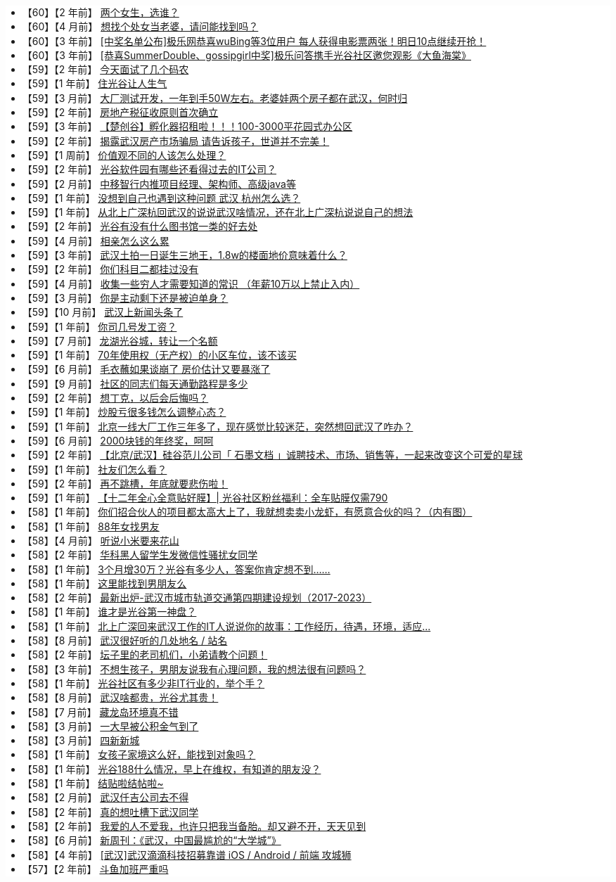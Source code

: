 - 【60】【2 年前】 [两个女生，选谁？](http://www.guanggoo.com/t/21766#reply60) 
- 【60】【4 月前】 [想找个处女当老婆，请问能找到吗？](http://www.guanggoo.com/t/44669#reply60) 
- 【60】【3 年前】 [[中奖名单公布]极乐网恭喜wuBing等3位用户 每人获得电影票两张！明日10点继续开抢！](http://www.guanggoo.com/t/13375#reply60) 
- 【60】【3 年前】 [[恭喜SummerDouble、gossipgirl中奖]极乐问答携手光谷社区邀您观影《大鱼海棠》](http://www.guanggoo.com/t/13334#reply60) 
- 【59】【2 年前】 [今天面试了几个码农](http://www.guanggoo.com/t/26404#reply59) 
- 【59】【1 年前】 [住光谷让人生气](http://www.guanggoo.com/t/36056#reply59) 
- 【59】【3 月前】 [大厂测试开发，一年到手50W左右。老婆娃两个房子都在武汉，何时归](http://www.guanggoo.com/t/33315#reply59) 
- 【59】【2 年前】 [房地产税征收原则首次确立](http://www.guanggoo.com/t/26791#reply59) 
- 【59】【3 年前】 [【楚创谷】孵化器招租啦！！！100-3000平花园式办公区](http://www.guanggoo.com/t/13782#reply59) 
- 【59】【2 年前】 [揭露武汉房产市场骗局 请告诉孩子，世道并不完美！](http://www.guanggoo.com/t/25471#reply59) 
- 【59】【1 周前】 [价值观不同的人该怎么处理？](http://www.guanggoo.com/t/48308#reply59) 
- 【59】【2 年前】 [光谷软件园有哪些还看得过去的IT公司？](http://www.guanggoo.com/t/22573#reply59) 
- 【59】【2 月前】 [中移智行内推项目经理、架构师、高级java等](http://www.guanggoo.com/t/45422#reply59) 
- 【59】【1 年前】 [没想到自己也遇到这种问题 武汉  杭州怎么选？](http://www.guanggoo.com/t/21985#reply59) 
- 【59】【1 年前】 [从北上广深杭回武汉的说说武汉啥情况，还在北上广深杭说说自己的想法](http://www.guanggoo.com/t/36210#reply59) 
- 【59】【2 年前】 [光谷有没有什么图书馆一类的好去处](http://www.guanggoo.com/t/23414#reply59) 
- 【59】【4 月前】 [相亲怎么这么累](http://www.guanggoo.com/t/42908#reply59) 
- 【59】【3 年前】 [武汉土拍一日诞生三地王，1.8w的楼面地价意味着什么？](http://www.guanggoo.com/t/13360#reply59) 
- 【59】【2 年前】 [你们科目二都挂过没有](http://www.guanggoo.com/t/25039#reply59) 
- 【59】【4 月前】 [收集一些穷人才需要知道的常识 （年薪10万以上禁止入内）](http://www.guanggoo.com/t/44233#reply59) 
- 【59】【3 月前】 [你是主动剩下还是被迫单身？](http://www.guanggoo.com/t/45340#reply59) 
- 【59】【10 月前】 [武汉上新闻头条了](http://www.guanggoo.com/t/38882#reply59) 
- 【59】【1 年前】 [你司几号发工资？](http://www.guanggoo.com/t/18753#reply59) 
- 【59】【7 月前】 [龙湖光谷城，转让一个名额](http://www.guanggoo.com/t/41853#reply59) 
- 【59】【1 年前】 [70年使用权（无产权）的小区车位，该不该买](http://www.guanggoo.com/t/23676#reply59) 
- 【59】【6 月前】 [毛衣蘸如果谈崩了 房价估计又要暴涨了](http://www.guanggoo.com/t/43081#reply59) 
- 【59】【9 月前】 [社区的同志们每天通勤路程是多少](http://www.guanggoo.com/t/37961#reply59) 
- 【59】【2 年前】 [想丁克，以后会后悔吗？](http://www.guanggoo.com/t/24537#reply59) 
- 【59】【1 年前】 [炒股亏很多钱怎么调整心态？](http://www.guanggoo.com/t/30598#reply59) 
- 【59】【1 年前】 [北京一线大厂工作三年多了，现在感觉比较迷茫，突然想回武汉了咋办？](http://www.guanggoo.com/t/36205#reply59) 
- 【59】【6 月前】 [2000块钱的年终奖，呵呵](http://www.guanggoo.com/t/42585#reply59) 
- 【59】【2 年前】 [【北京/武汉】硅谷范儿公司「 石墨文档 」诚聘技术、市场、销售等，一起来改变这个可爱的星球](http://www.guanggoo.com/t/14119#reply59) 
- 【59】【1 年前】 [社友们怎么看？](http://www.guanggoo.com/t/30319#reply59) 
- 【59】【2 年前】 [再不跳槽，年底就要悲伤啦！](http://www.guanggoo.com/t/21525#reply59) 
- 【59】【1 年前】 [【十二年全心全意贴好膜】| 光谷社区粉丝福利：全车贴膜仅需790](http://www.guanggoo.com/t/30451#reply59) 
- 【58】【1 年前】 [你们招合伙人的项目都太高大上了，我就想卖卖小龙虾，有愿意合伙的吗？（内有图）](http://www.guanggoo.com/t/26398#reply58) 
- 【58】【1 年前】 [88年女找男友](http://www.guanggoo.com/t/32257#reply58) 
- 【58】【4 月前】 [听说小米要来花山](http://www.guanggoo.com/t/45205#reply58) 
- 【58】【2 年前】 [华科黑人留学生发微信性骚扰女同学](http://www.guanggoo.com/t/25116#reply58) 
- 【58】【1 年前】 [3个月增30万？光谷有多少人，答案你肯定想不到……](http://www.guanggoo.com/t/35515#reply58) 
- 【58】【1 年前】 [这里能找到男朋友么](http://www.guanggoo.com/t/25241#reply58) 
- 【58】【2 年前】 [最新出炉-武汉市城市轨道交通第四期建设规划（2017-2023）](http://www.guanggoo.com/t/20478#reply58) 
- 【58】【1 年前】 [谁才是光谷第一神盘？](http://www.guanggoo.com/t/29400#reply58) 
- 【58】【1 年前】 [北上广深回来武汉工作的IT人说说你的故事：工作经历，待遇，环境，适应...](http://www.guanggoo.com/t/27391#reply58) 
- 【58】【8 月前】 [武汉很好听的几处地名 / 站名](http://www.guanggoo.com/t/40542#reply58) 
- 【58】【2 年前】 [坛子里的老司机们，小弟请教个问题！](http://www.guanggoo.com/t/22144#reply58) 
- 【58】【3 年前】 [不想生孩子，男朋友说我有心理问题，我的想法很有问题吗？](http://www.guanggoo.com/t/12608#reply58) 
- 【58】【1 年前】 [光谷社区有多少非IT行业的，举个手？](http://www.guanggoo.com/t/27596#reply58) 
- 【58】【8 月前】 [武汉啥都贵，光谷尤其贵！](http://www.guanggoo.com/t/40116#reply58) 
- 【58】【7 月前】 [藏龙岛环境真不错](http://www.guanggoo.com/t/41527#reply58) 
- 【58】【3 月前】 [一大早被公积金气到了](http://www.guanggoo.com/t/45564#reply58) 
- 【58】【3 月前】 [四新新城](http://www.guanggoo.com/t/46721#reply58) 
- 【58】【1 年前】 [女孩子家境这么好，能找到对象吗？](http://www.guanggoo.com/t/37136#reply58) 
- 【58】【1 年前】 [光谷188什么情况，早上在维权，有知道的朋友没？](http://www.guanggoo.com/t/37075#reply58) 
- 【58】【1 年前】 [结贴啦结帖啦~](http://www.guanggoo.com/t/32817#reply58) 
- 【58】【2 月前】 [武汉仟吉公司去不得](http://www.guanggoo.com/t/46871#reply58) 
- 【58】【2 年前】 [真的想吐槽下武汉同学](http://www.guanggoo.com/t/24142#reply58) 
- 【58】【2 年前】 [我爱的人不爱我，也许只把我当备胎。却又避不开，天天见到](http://www.guanggoo.com/t/19518#reply58) 
- 【58】【6 月前】 [新周刊：《武汉，中国最尴尬的“大学城”》](http://www.guanggoo.com/t/36700#reply58) 
- 【58】【4 年前】 [[武汉]武汉滴滴科技招募靠谱 iOS / Android / 前端 攻城狮](http://www.guanggoo.com/t/1199#reply58) 
- 【57】【2 年前】 [斗鱼加班严重吗](http://www.guanggoo.com/t/22815#reply57) 